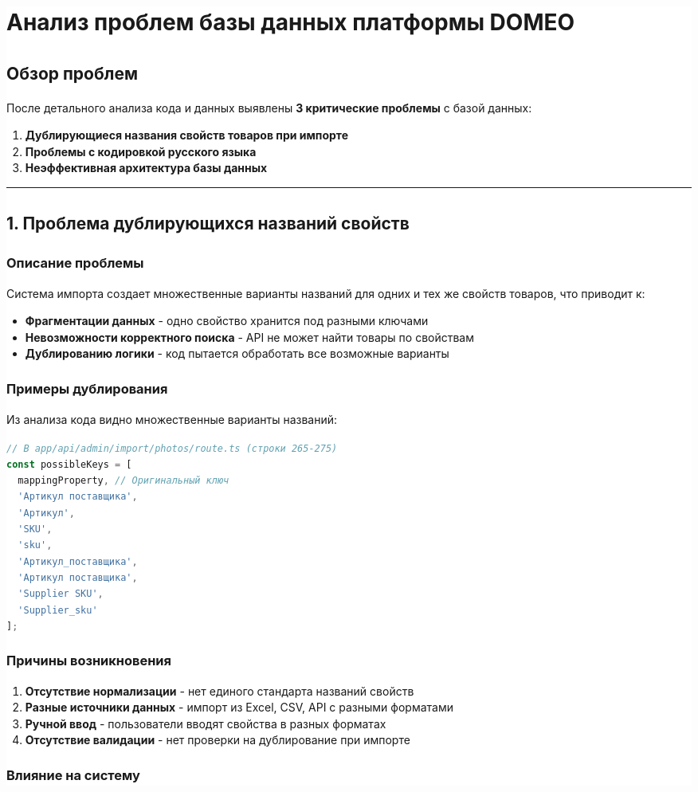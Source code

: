 # Анализ проблем базы данных платформы DOMEO

## Обзор проблем

После детального анализа кода и данных выявлены **3 критические проблемы** с базой данных:

1. **Дублирующиеся названия свойств товаров при импорте**
2. **Проблемы с кодировкой русского языка**
3. **Неэффективная архитектура базы данных**

---

## 1. Проблема дублирующихся названий свойств

### Описание проблемы

Система импорта создает множественные варианты названий для одних и тех же свойств товаров, что приводит к:

- **Фрагментации данных** - одно свойство хранится под разными ключами
- **Невозможности корректного поиска** - API не может найти товары по свойствам
- **Дублированию логики** - код пытается обработать все возможные варианты

### Примеры дублирования

Из анализа кода видно множественные варианты названий:

```javascript
// В app/api/admin/import/photos/route.ts (строки 265-275)
const possibleKeys = [
  mappingProperty, // Оригинальный ключ
  'Артикул поставщика',
  'Артикул',
  'SKU',
  'sku',
  'Артикул_поставщика',
  'Артикул поставщика',
  'Supplier SKU',
  'Supplier_sku'
];
```

### Причины возникновения

1. **Отсутствие нормализации** - нет единого стандарта названий свойств
2. **Разные источники данных** - импорт из Excel, CSV, API с разными форматами
3. **Ручной ввод** - пользователи вводят свойства в разных форматах
4. **Отсутствие валидации** - нет проверки на дублирование при импорте

### Влияние на систему

